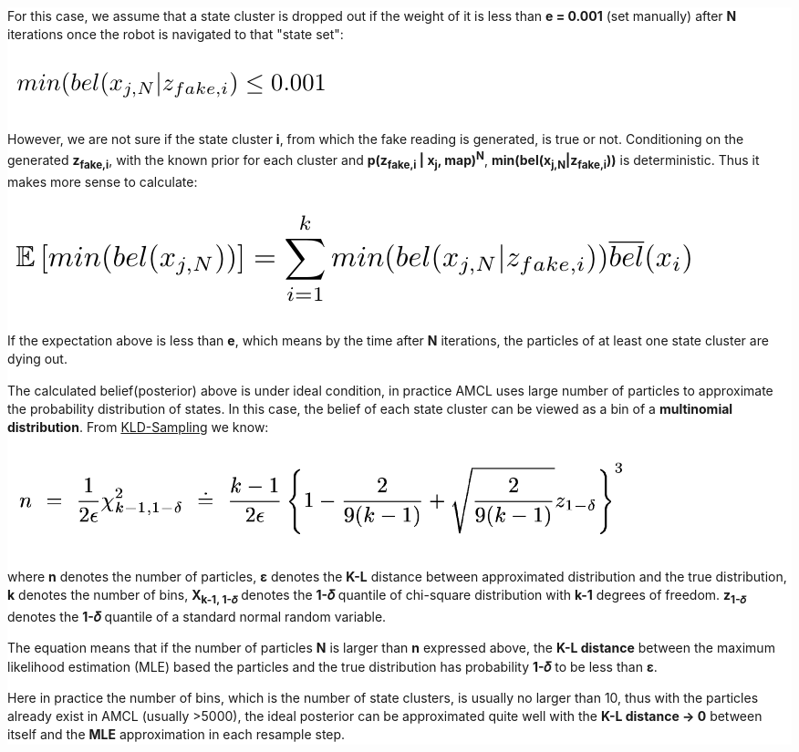 For this case, we assume that a state cluster is dropped out if the weight of it is less than **e = 0.001** (set manually) after **N** iterations once the robot is navigated to that "state set":

<p align = "left">
  <img src = "files/eq1.png">
</p>

However, we are not sure if the state cluster **i**, from which the fake reading is generated, is true or not. Conditioning on the generated **z<sub>fake,i</sub>**, with the known prior for each cluster and  **p(z<sub>fake,i</sub> | x<sub>j</sub>, map)<sup>N</sup>**, **min(bel(x<sub>j,N</sub>|z<sub>fake,i</sub>))** is deterministic. Thus it makes more sense to calculate:

<p align = "left">
  <img src = "files/eq2.png">
</p>

If the expectation above is less than **e**, which means by the time after **N** iterations, the particles of at least one state cluster are dying out.

The calculated belief(posterior) above is under ideal condition, in practice AMCL uses large number of particles to approximate the probability distribution of states. In this case, the belief of each state cluster can be viewed as a bin of a **multinomial distribution**.  From [KLD-Sampling](https://papers.nips.cc/paper/1998-kld-sampling-adaptive-particle-filters.pdf) we know:

<p align = "left">
  <img src = "files/eq3.png">
</p>

where **n** denotes the number of particles, **ε** denotes the **K-L** distance between approximated distribution and the true distribution, **k** denotes the number of bins, **X<sub>k-1, 1-𝛿</sub>** denotes the **1-𝛿** quantile of chi-square distribution with **k-1** degrees of freedom. **z<sub>1-𝛿</sub>** denotes the **1-𝛿** quantile of a standard normal random variable.

The equation means that if the number of particles **N** is larger than **n** expressed above, the **K-L distance** between the maximum likelihood estimation (MLE) based the particles and the true distribution has probability **1-𝛿** to be less than **ε**.

Here in practice the number of bins, which is the number of state clusters, is usually no larger than 10, thus with the particles already exist in AMCL (usually >5000), the ideal posterior can be approximated quite well with the **K-L distance -> 0** between itself and the **MLE** approximation in each resample step.
